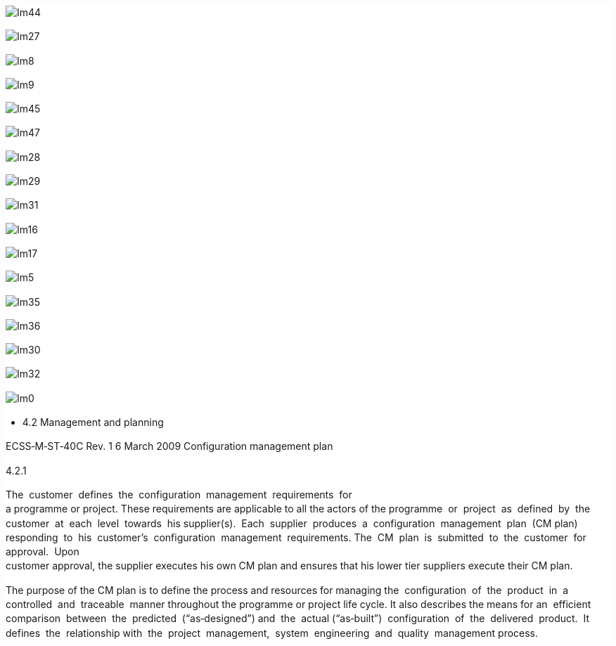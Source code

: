 ![Im44](images/Im44)

![Im27](images/Im27)

![Im8](images/Im8)

![Im9](images/Im9)

![Im45](images/Im45)

![Im47](images/Im47)

![Im28](images/Im28)

![Im29](images/Im29)

![Im31](images/Im31)

![Im16](images/Im16)

![Im17](images/Im17)

![Im5](images/Im5)

![Im35](images/Im35)

![Im36](images/Im36)

![Im30](images/Im30)

![Im32](images/Im32)

![Im0](images/Im0)

- 4.2  Management and planning

ECSS‐M‐ST‐40C Rev. 1 6 March 2009 Configuration management plan

4.2.1

The  customer  defines  the  configuration  management  requirements  for  a programme or project. These requirements are applicable to all the actors of the programme  or  project  as  defined  by  the  customer  at  each  level  towards  his supplier(s).  Each  supplier  produces  a  configuration  management  plan  (CM plan)  responding  to  his  customer’s  configuration  management  requirements. The  CM  plan  is  submitted  to  the  customer  for  approval.  Upon  customer approval, the supplier executes his own CM plan and ensures that his lower tier suppliers execute their CM plan.  

The purpose of the CM plan is to define the process and resources for managing the  configuration  of  the  product  in  a  controlled  and  traceable  manner throughout the programme or project life cycle. It also describes the means for an  efficient  comparison  between  the  predicted  (“as‐designed”) and  the  actual (“as‐built”)  configuration  of  the  delivered  product.  It  defines  the  relationship with  the  project  management,  system  engineering  and  quality  management process.  
